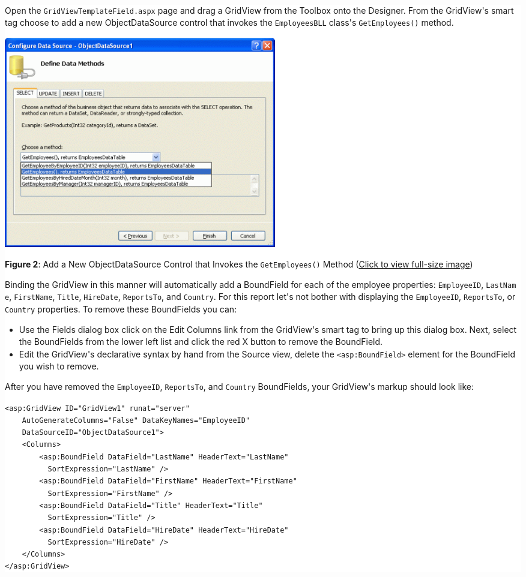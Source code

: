Open the `GridViewTemplateField.aspx` page and drag a GridView from the Toolbox onto the Designer. From the GridView's smart tag choose to add a new ObjectDataSource control that invokes the `EmployeesBLL` class's `GetEmployees()` method.


[![Add a New ObjectDataSource Control that Invokes the GetEmployees() Method](using-templatefields-in-the-gridview-control-vb/_static/image5.png)](using-templatefields-in-the-gridview-control-vb/_static/image4.png)

**Figure 2**: Add a New ObjectDataSource Control that Invokes the `GetEmployees()` Method ([Click to view full-size image](using-templatefields-in-the-gridview-control-vb/_static/image6.png))


Binding the GridView in this manner will automatically add a BoundField for each of the employee properties: `EmployeeID`, `LastName`, `FirstName`, `Title`, `HireDate`, `ReportsTo`, and `Country`. For this report let's not bother with displaying the `EmployeeID`, `ReportsTo`, or `Country` properties. To remove these BoundFields you can:

- Use the Fields dialog box click on the Edit Columns link from the GridView's smart tag to bring up this dialog box. Next, select the BoundFields from the lower left list and click the red X button to remove the BoundField.
- Edit the GridView's declarative syntax by hand from the Source view, delete the `<asp:BoundField>` element for the BoundField you wish to remove.

After you have removed the `EmployeeID`, `ReportsTo`, and `Country` BoundFields, your GridView's markup should look like:


    <asp:GridView ID="GridView1" runat="server"
        AutoGenerateColumns="False" DataKeyNames="EmployeeID"
        DataSourceID="ObjectDataSource1">
        <Columns>
            <asp:BoundField DataField="LastName" HeaderText="LastName"
              SortExpression="LastName" />
            <asp:BoundField DataField="FirstName" HeaderText="FirstName"
              SortExpression="FirstName" />
            <asp:BoundField DataField="Title" HeaderText="Title"
              SortExpression="Title" />
            <asp:BoundField DataField="HireDate" HeaderText="HireDate"
              SortExpression="HireDate" />
        </Columns>
    </asp:GridView>
